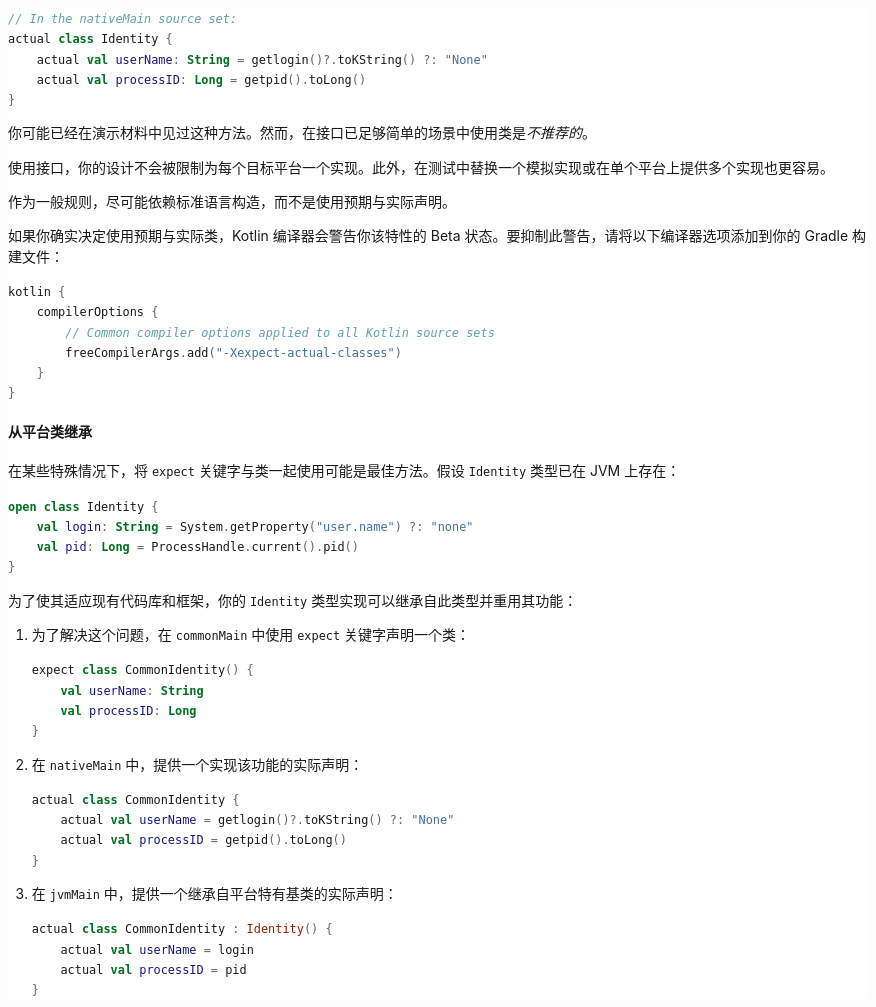 ```kotlin
// In the nativeMain source set:
actual class Identity {
    actual val userName: String = getlogin()?.toKString() ?: "None"
    actual val processID: Long = getpid().toLong()
}
```

你可能已经在演示材料中见过这种方法。然而，在接口已足够简单的场景中使用类是*不推荐的*。

使用接口，你的设计不会被限制为每个目标平台一个实现。此外，在测试中替换一个模拟实现或在单个平台上提供多个实现也更容易。

作为一般规则，尽可能依赖标准语言构造，而不是使用预期与实际声明。

如果你确实决定使用预期与实际类，Kotlin 编译器会警告你该特性的 Beta 状态。要抑制此警告，请将以下编译器选项添加到你的 Gradle 构建文件：

```kotlin
kotlin {
    compilerOptions {
        // Common compiler options applied to all Kotlin source sets
        freeCompilerArgs.add("-Xexpect-actual-classes")
    }
}
```

#### 从平台类继承

在某些特殊情况下，将 `expect` 关键字与类一起使用可能是最佳方法。假设 `Identity` 类型已在 JVM 上存在：

```kotlin
open class Identity {
    val login: String = System.getProperty("user.name") ?: "none"
    val pid: Long = ProcessHandle.current().pid()
}
```

为了使其适应现有代码库和框架，你的 `Identity` 类型实现可以继承自此类型并重用其功能：

1. 为了解决这个问题，在 `commonMain` 中使用 `expect` 关键字声明一个类：

   ```kotlin
   expect class CommonIdentity() {
       val userName: String
       val processID: Long
   }
   ```

2. 在 `nativeMain` 中，提供一个实现该功能的实际声明：

   ```kotlin
   actual class CommonIdentity {
       actual val userName = getlogin()?.toKString() ?: "None"
       actual val processID = getpid().toLong()
   }
   ```

3. 在 `jvmMain` 中，提供一个继承自平台特有基类的实际声明：

   ```kotlin
   actual class CommonIdentity : Identity() {
       actual val userName = login
       actual val processID = pid
   }
   ```

